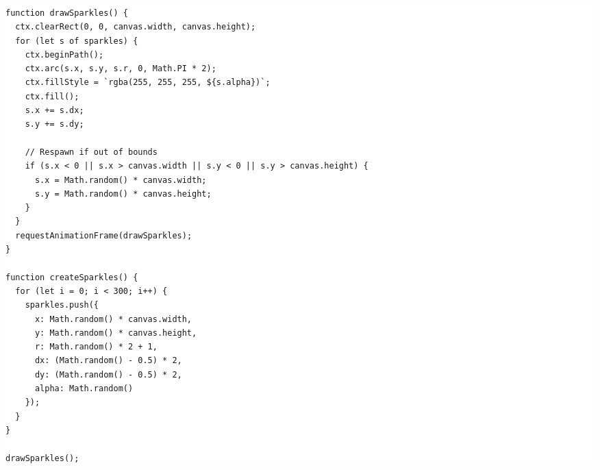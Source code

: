     function drawSparkles() {
      ctx.clearRect(0, 0, canvas.width, canvas.height);
      for (let s of sparkles) {
        ctx.beginPath();
        ctx.arc(s.x, s.y, s.r, 0, Math.PI * 2);
        ctx.fillStyle = `rgba(255, 255, 255, ${s.alpha})`;
        ctx.fill();
        s.x += s.dx;
        s.y += s.dy;

        // Respawn if out of bounds
        if (s.x < 0 || s.x > canvas.width || s.y < 0 || s.y > canvas.height) {
          s.x = Math.random() * canvas.width;
          s.y = Math.random() * canvas.height;
        }
      }
      requestAnimationFrame(drawSparkles);
    }

    function createSparkles() {
      for (let i = 0; i < 300; i++) {
        sparkles.push({
          x: Math.random() * canvas.width,
          y: Math.random() * canvas.height,
          r: Math.random() * 2 + 1,
          dx: (Math.random() - 0.5) * 2,
          dy: (Math.random() - 0.5) * 2,
          alpha: Math.random()
        });
      }
    }

    drawSparkles();
  </script>
</body>
</html>
